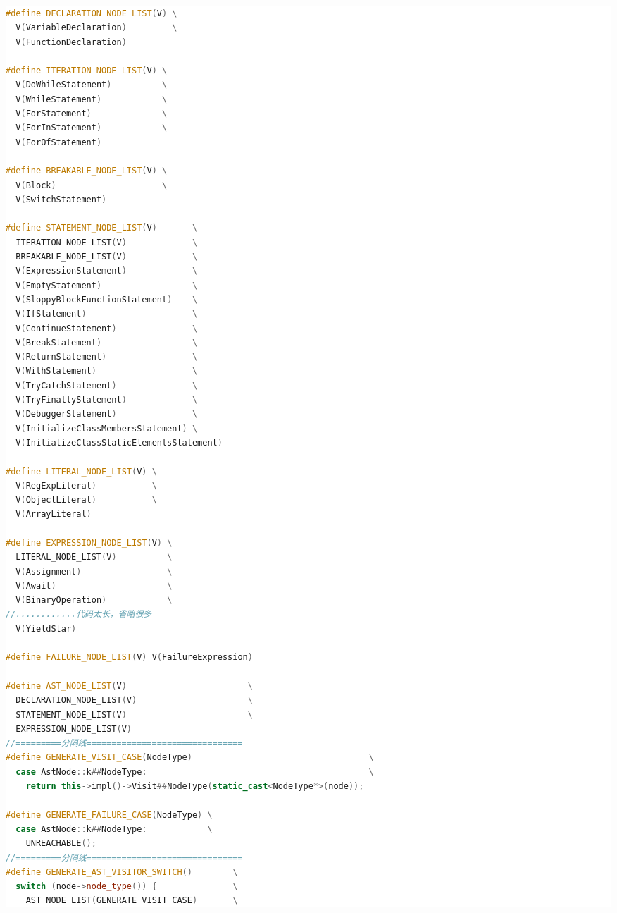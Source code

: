 ```c++
#define DECLARATION_NODE_LIST(V) \
  V(VariableDeclaration)         \
  V(FunctionDeclaration)

#define ITERATION_NODE_LIST(V) \
  V(DoWhileStatement)          \
  V(WhileStatement)            \
  V(ForStatement)              \
  V(ForInStatement)            \
  V(ForOfStatement)

#define BREAKABLE_NODE_LIST(V) \
  V(Block)                     \
  V(SwitchStatement)

#define STATEMENT_NODE_LIST(V)       \
  ITERATION_NODE_LIST(V)             \
  BREAKABLE_NODE_LIST(V)             \
  V(ExpressionStatement)             \
  V(EmptyStatement)                  \
  V(SloppyBlockFunctionStatement)    \
  V(IfStatement)                     \
  V(ContinueStatement)               \
  V(BreakStatement)                  \
  V(ReturnStatement)                 \
  V(WithStatement)                   \
  V(TryCatchStatement)               \
  V(TryFinallyStatement)             \
  V(DebuggerStatement)               \
  V(InitializeClassMembersStatement) \
  V(InitializeClassStaticElementsStatement)

#define LITERAL_NODE_LIST(V) \
  V(RegExpLiteral)           \
  V(ObjectLiteral)           \
  V(ArrayLiteral)

#define EXPRESSION_NODE_LIST(V) \
  LITERAL_NODE_LIST(V)          \
  V(Assignment)                 \
  V(Await)                      \
  V(BinaryOperation)            \
//............代码太长，省略很多
  V(YieldStar)

#define FAILURE_NODE_LIST(V) V(FailureExpression)

#define AST_NODE_LIST(V)                        \
  DECLARATION_NODE_LIST(V)                      \
  STATEMENT_NODE_LIST(V)                        \
  EXPRESSION_NODE_LIST(V)
//=========分隔线===============================
#define GENERATE_VISIT_CASE(NodeType)                                   \
  case AstNode::k##NodeType:                                            \
    return this->impl()->Visit##NodeType(static_cast<NodeType*>(node));

#define GENERATE_FAILURE_CASE(NodeType) \
  case AstNode::k##NodeType:            \
    UNREACHABLE();
//=========分隔线===============================
#define GENERATE_AST_VISITOR_SWITCH()        \
  switch (node->node_type()) {               \
    AST_NODE_LIST(GENERATE_VISIT_CASE)       \
```